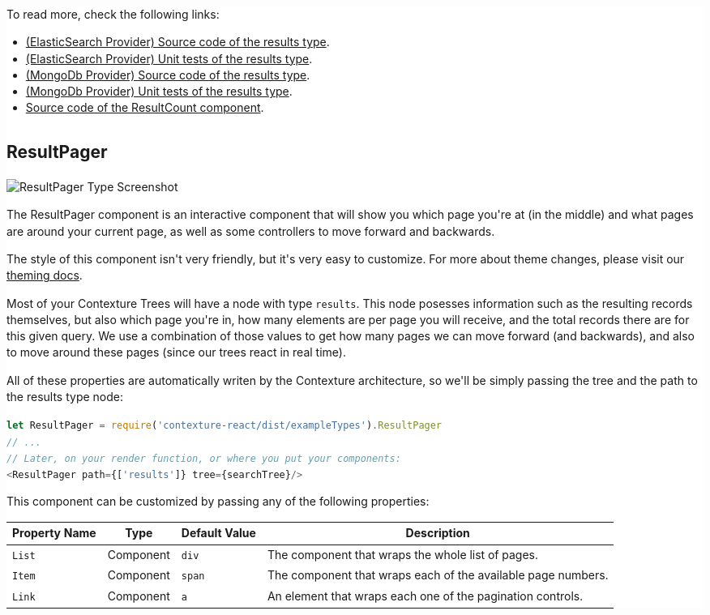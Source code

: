 To read more, check the following links:

- [(ElasticSearch Provider) Source code of the results type](https://github.com/smartprocure/contexture-elasticsearch/blob/master/src/example-types/results.js).
- [(ElasticSearch Provider) Unit tests of the results type](https://github.com/smartprocure/contexture-elasticsearch/blob/master/test/example-types/results.js).
- [(MongoDb Provider) Source code of the results type](https://github.com/smartprocure/contexture-mongo/blob/master/src/example-types/results.js).
- [(MongoDb Provider) Unit tests of the results type](https://github.com/smartprocure/contexture-mongo/blob/master/test/example-types/results.js).
- [Source code of the ResultCount component](https://github.com/smartprocure/contexture-react/blob/master/src/exampleTypes/ResultCount.js).

## ResultPager

![ResultPager Type Screenshot](https://i.imgur.com/h73I2QZ.png)

The ResultPager component is an interactive component that will show
you which page you're at (in the middle) and what pages are around
your current page, as well as some controllers to move forward and
backwards.

The style of this component isn't very friendly, but it's very easy to
customize. For more about theme changes, please visit our
[theming docs](../theming/README.md).

Most of your Contexture Trees will have a node with type `results`.
This node posesses information such as the resulting records
themselves, but also which page you're in, how many
elements are per page you will receive, and the total records there
are for this given query. We use a combination of those values to get
how many pages we can move forward (and backwards), and also to move
around these pages (since our trees react in real time).

All of these properties are automatically writen by the Contexture
architecture, so we'll be simply passing the tree and the path to the
results type node:

```javascript
let ResultPager = require('contexture-react/dist/exampleTypes').ResultPager
// ...
// Later, on your render function, or where you put your components:
<ResultPager path={['results']} tree={searchTree}/>
```

This component can be customized by passing any of the following
properties:

| Property Name | Type      | Default Value | Description                                                  |
| ------------- | --------- | ------------- | ------------------------------------------------------------ |
| `List`        | Component | `div`         | The component that wraps the whole list of pages.            |
| `Item`        | Component | `span`        | The component that wraps each of the available page numbers. |
| `Link`        | Component | `a`           | An element that wraps each one of the pagination controls.   |
